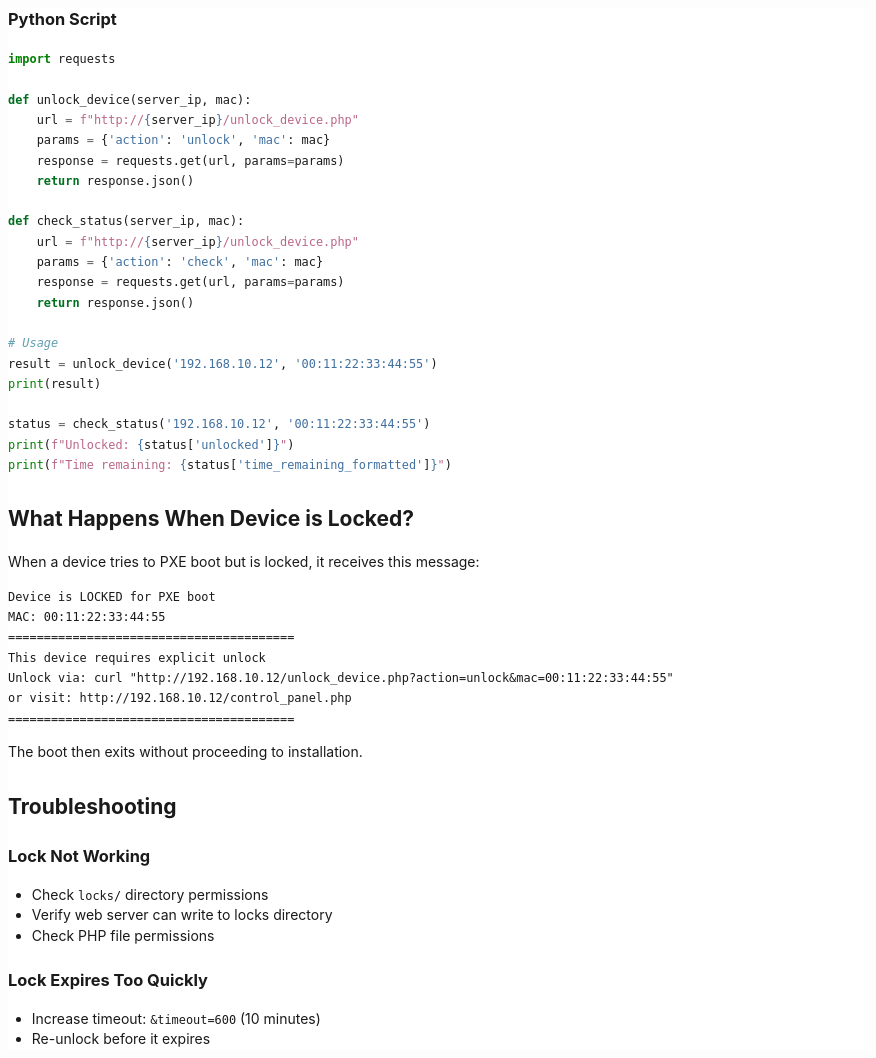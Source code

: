 ### Python Script
```python
import requests

def unlock_device(server_ip, mac):
    url = f"http://{server_ip}/unlock_device.php"
    params = {'action': 'unlock', 'mac': mac}
    response = requests.get(url, params=params)
    return response.json()

def check_status(server_ip, mac):
    url = f"http://{server_ip}/unlock_device.php"
    params = {'action': 'check', 'mac': mac}
    response = requests.get(url, params=params)
    return response.json()

# Usage
result = unlock_device('192.168.10.12', '00:11:22:33:44:55')
print(result)

status = check_status('192.168.10.12', '00:11:22:33:44:55')
print(f"Unlocked: {status['unlocked']}")
print(f"Time remaining: {status['time_remaining_formatted']}")
```

## What Happens When Device is Locked?

When a device tries to PXE boot but is locked, it receives this message:

```
Device is LOCKED for PXE boot
MAC: 00:11:22:33:44:55
========================================
This device requires explicit unlock
Unlock via: curl "http://192.168.10.12/unlock_device.php?action=unlock&mac=00:11:22:33:44:55"
or visit: http://192.168.10.12/control_panel.php
========================================
```

The boot then exits without proceeding to installation.

## Troubleshooting

### Lock Not Working
- Check `locks/` directory permissions
- Verify web server can write to locks directory
- Check PHP file permissions

### Lock Expires Too Quickly
- Increase timeout: `&timeout=600` (10 minutes)
- Re-unlock before it expires
